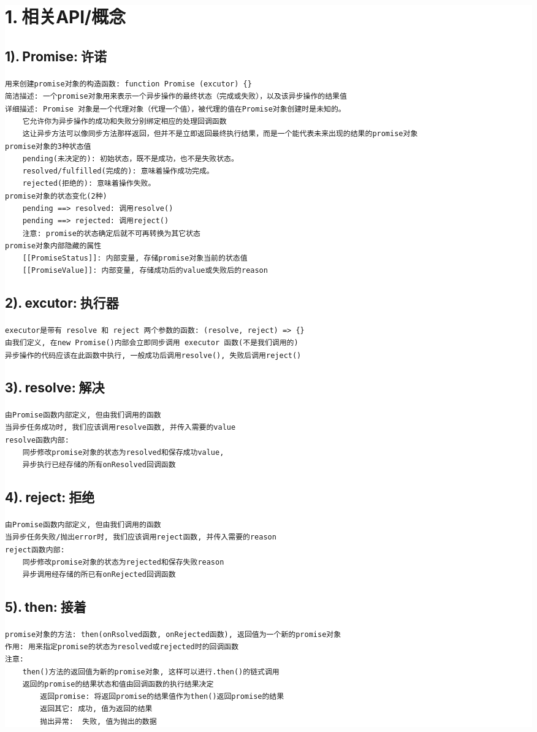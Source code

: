 # 1. 相关API/概念
## 1). Promise: 许诺  
    用来创建promise对象的构造函数: function Promise (excutor) {}
    简洁描述: 一个promise对象用来表示一个异步操作的最终状态（完成或失败），以及该异步操作的结果值
    详细描述: Promise 对象是一个代理对象（代理一个值），被代理的值在Promise对象创建时是未知的。
        它允许你为异步操作的成功和失败分别绑定相应的处理回调函数
        这让异步方法可以像同步方法那样返回，但并不是立即返回最终执行结果，而是一个能代表未来出现的结果的promise对象
    promise对象的3种状态值
        pending(未决定的): 初始状态，既不是成功，也不是失败状态。
        resolved/fulfilled(完成的): 意味着操作成功完成。  
        rejected(拒绝的): 意味着操作失败。
    promise对象的状态变化(2种)
        pending ==> resolved: 调用resolve()
        pending ==> rejected: 调用reject()
        注意: promise的状态确定后就不可再转换为其它状态
    promise对象内部隐藏的属性
        [[PromiseStatus]]: 内部变量, 存储promise对象当前的状态值
        [[PromiseValue]]: 内部变量, 存储成功后的value或失败后的reason

## 2). excutor: 执行器
    executor是带有 resolve 和 reject 两个参数的函数: (resolve, reject) => {}
    由我们定义, 在new Promise()内部会立即同步调用 executor 函数(不是我们调用的)
    异步操作的代码应该在此函数中执行, 一般成功后调用resolve(), 失败后调用reject()

## 3). resolve: 解决
    由Promise函数内部定义, 但由我们调用的函数
    当异步任务成功时, 我们应该调用resolve函数, 并传入需要的value
    resolve函数内部: 
        同步修改promise对象的状态为resolved和保存成功value, 
        异步执行已经存储的所有onResolved回调函数
    
## 4). reject: 拒绝
    由Promise函数内部定义, 但由我们调用的函数
    当异步任务失败/抛出error时, 我们应该调用reject函数, 并传入需要的reason
    reject函数内部: 
        同步修改promise对象的状态为rejected和保存失败reason
        异步调用经存储的所已有onRejected回调函数
    
## 5). then: 接着
    promise对象的方法: then(onRsolved函数, onRejected函数), 返回值为一个新的promise对象
    作用: 用来指定promise的状态为resolved或rejected时的回调函数
    注意: 
        then()方法的返回值为新的promise对象, 这样可以进行.then()的链式调用
        返回的promise的结果状态和值由回调函数的执行结果决定
            返回promise: 将返回promise的结果值作为then()返回promise的结果
            返回其它: 成功, 值为返回的结果
            抛出异常:  失败, 值为抛出的数据
